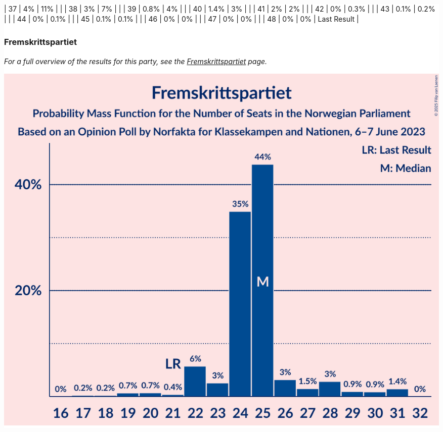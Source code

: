 | 37 | 4% | 11% |  |
| 38 | 3% | 7% |  |
| 39 | 0.8% | 4% |  |
| 40 | 1.4% | 3% |  |
| 41 | 2% | 2% |  |
| 42 | 0% | 0.3% |  |
| 43 | 0.1% | 0.2% |  |
| 44 | 0% | 0.1% |  |
| 45 | 0.1% | 0.1% |  |
| 46 | 0% | 0% |  |
| 47 | 0% | 0% |  |
| 48 | 0% | 0% | Last Result |

### Fremskrittspartiet

*For a full overview of the results for this party, see the [Fremskrittspartiet](party-fremskrittspartiet.html) page.*

![Graph with seats probability mass function not yet produced](2023-06-07-Norfakta-seats-pmf-fremskrittspartiet.png "Seats Probability Mass Function")
